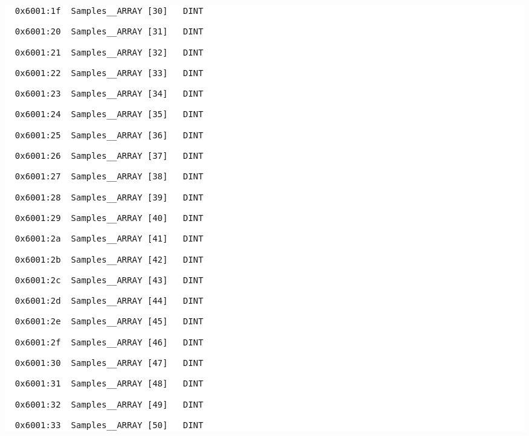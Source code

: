 </tr>
<tr>
<td colspan=2 align="left"><pre>  0x6001:1f  Samples__ARRAY [30]   DINT</pre></td>
</tr>
<tr>
<td colspan=2 align="left"><pre>  0x6001:20  Samples__ARRAY [31]   DINT</pre></td>
</tr>
<tr>
<td colspan=2 align="left"><pre>  0x6001:21  Samples__ARRAY [32]   DINT</pre></td>
</tr>
<tr>
<td colspan=2 align="left"><pre>  0x6001:22  Samples__ARRAY [33]   DINT</pre></td>
</tr>
<tr>
<td colspan=2 align="left"><pre>  0x6001:23  Samples__ARRAY [34]   DINT</pre></td>
</tr>
<tr>
<td colspan=2 align="left"><pre>  0x6001:24  Samples__ARRAY [35]   DINT</pre></td>
</tr>
<tr>
<td colspan=2 align="left"><pre>  0x6001:25  Samples__ARRAY [36]   DINT</pre></td>
</tr>
<tr>
<td colspan=2 align="left"><pre>  0x6001:26  Samples__ARRAY [37]   DINT</pre></td>
</tr>
<tr>
<td colspan=2 align="left"><pre>  0x6001:27  Samples__ARRAY [38]   DINT</pre></td>
</tr>
<tr>
<td colspan=2 align="left"><pre>  0x6001:28  Samples__ARRAY [39]   DINT</pre></td>
</tr>
<tr>
<td colspan=2 align="left"><pre>  0x6001:29  Samples__ARRAY [40]   DINT</pre></td>
</tr>
<tr>
<td colspan=2 align="left"><pre>  0x6001:2a  Samples__ARRAY [41]   DINT</pre></td>
</tr>
<tr>
<td colspan=2 align="left"><pre>  0x6001:2b  Samples__ARRAY [42]   DINT</pre></td>
</tr>
<tr>
<td colspan=2 align="left"><pre>  0x6001:2c  Samples__ARRAY [43]   DINT</pre></td>
</tr>
<tr>
<td colspan=2 align="left"><pre>  0x6001:2d  Samples__ARRAY [44]   DINT</pre></td>
</tr>
<tr>
<td colspan=2 align="left"><pre>  0x6001:2e  Samples__ARRAY [45]   DINT</pre></td>
</tr>
<tr>
<td colspan=2 align="left"><pre>  0x6001:2f  Samples__ARRAY [46]   DINT</pre></td>
</tr>
<tr>
<td colspan=2 align="left"><pre>  0x6001:30  Samples__ARRAY [47]   DINT</pre></td>
</tr>
<tr>
<td colspan=2 align="left"><pre>  0x6001:31  Samples__ARRAY [48]   DINT</pre></td>
</tr>
<tr>
<td colspan=2 align="left"><pre>  0x6001:32  Samples__ARRAY [49]   DINT</pre></td>
</tr>
<tr>
<td colspan=2 align="left"><pre>  0x6001:33  Samples__ARRAY [50]   DINT</pre></td>
</tr>